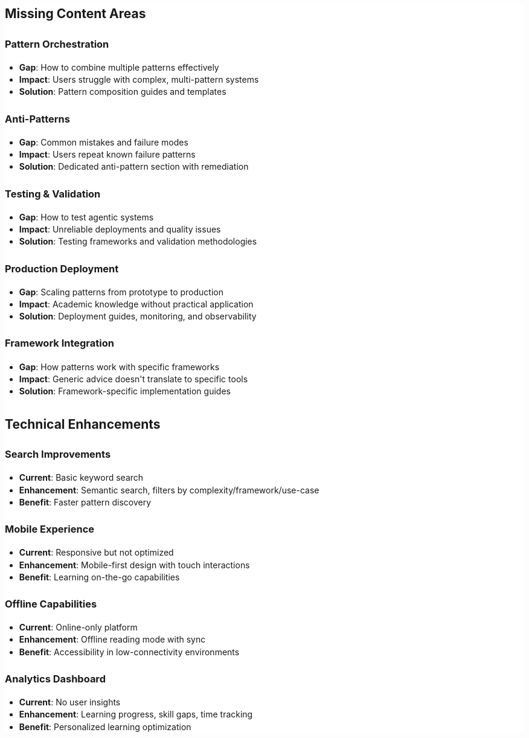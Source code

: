 ## Missing Content Areas

### Pattern Orchestration
- **Gap**: How to combine multiple patterns effectively
- **Impact**: Users struggle with complex, multi-pattern systems
- **Solution**: Pattern composition guides and templates

### Anti-Patterns
- **Gap**: Common mistakes and failure modes
- **Impact**: Users repeat known failure patterns
- **Solution**: Dedicated anti-pattern section with remediation

### Testing & Validation
- **Gap**: How to test agentic systems
- **Impact**: Unreliable deployments and quality issues
- **Solution**: Testing frameworks and validation methodologies

### Production Deployment
- **Gap**: Scaling patterns from prototype to production
- **Impact**: Academic knowledge without practical application
- **Solution**: Deployment guides, monitoring, and observability

### Framework Integration
- **Gap**: How patterns work with specific frameworks
- **Impact**: Generic advice doesn't translate to specific tools
- **Solution**: Framework-specific implementation guides

## Technical Enhancements

### Search Improvements
- **Current**: Basic keyword search
- **Enhancement**: Semantic search, filters by complexity/framework/use-case
- **Benefit**: Faster pattern discovery

### Mobile Experience
- **Current**: Responsive but not optimized
- **Enhancement**: Mobile-first design with touch interactions
- **Benefit**: Learning on-the-go capabilities

### Offline Capabilities
- **Current**: Online-only platform
- **Enhancement**: Offline reading mode with sync
- **Benefit**: Accessibility in low-connectivity environments

### Analytics Dashboard
- **Current**: No user insights
- **Enhancement**: Learning progress, skill gaps, time tracking
- **Benefit**: Personalized learning optimization
